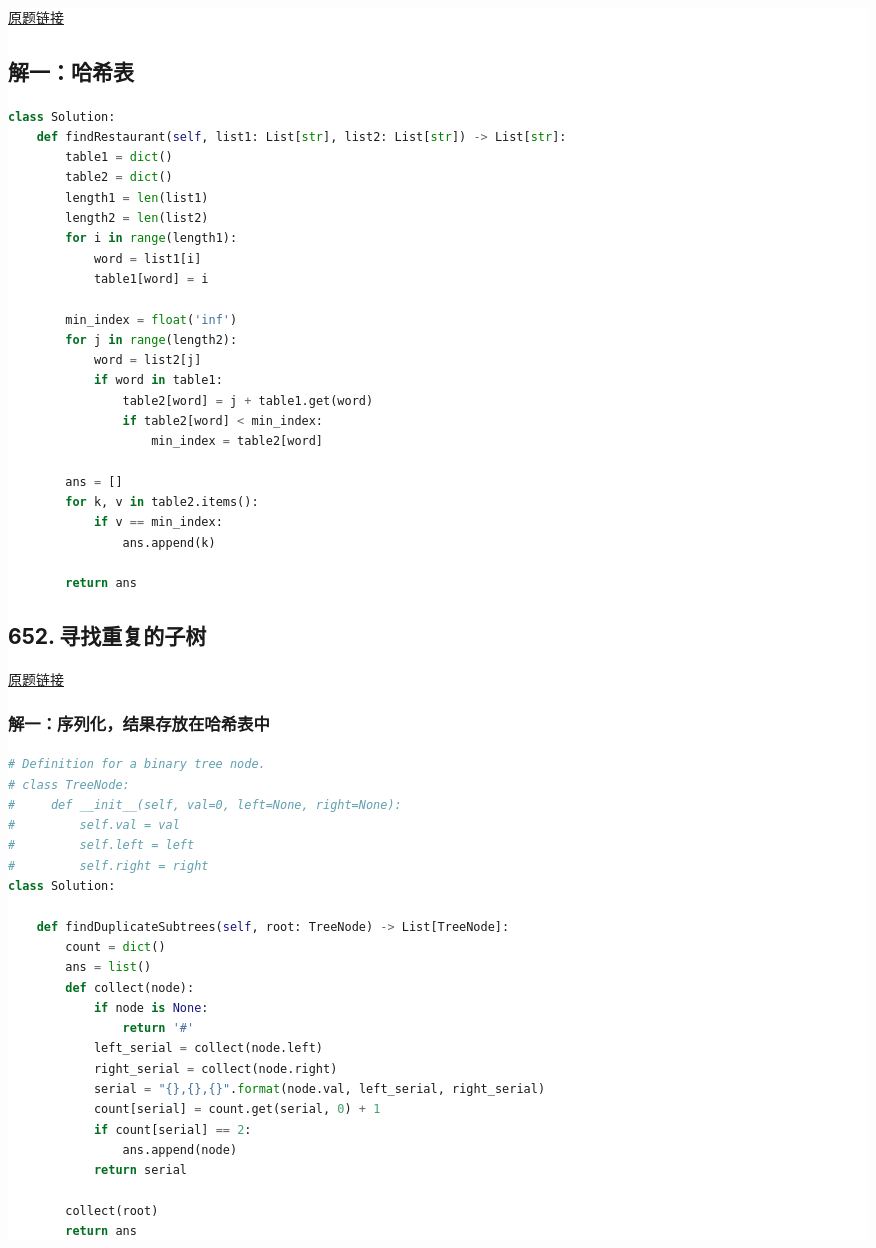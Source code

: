 [原题链接](https://leetcode-cn.com/problems/minimum-index-sum-of-two-lists/)

## 解一：哈希表

```python
class Solution:
    def findRestaurant(self, list1: List[str], list2: List[str]) -> List[str]:
        table1 = dict()
        table2 = dict()
        length1 = len(list1)
        length2 = len(list2)
        for i in range(length1):
            word = list1[i]
            table1[word] = i
        
        min_index = float('inf')
        for j in range(length2):
            word = list2[j]
            if word in table1:
                table2[word] = j + table1.get(word)
                if table2[word] < min_index:
                    min_index = table2[word]

        ans = []
        for k, v in table2.items():
            if v == min_index:
                ans.append(k)

        return ans
```

## 652. 寻找重复的子树

[原题链接](https://leetcode-cn.com/problems/find-duplicate-subtrees/)

### 解一：序列化，结果存放在哈希表中

```python
# Definition for a binary tree node.
# class TreeNode:
#     def __init__(self, val=0, left=None, right=None):
#         self.val = val
#         self.left = left
#         self.right = right
class Solution:
    
    def findDuplicateSubtrees(self, root: TreeNode) -> List[TreeNode]:
        count = dict()
        ans = list()
        def collect(node):
            if node is None:
                return '#'
            left_serial = collect(node.left)
            right_serial = collect(node.right)
            serial = "{},{},{}".format(node.val, left_serial, right_serial)
            count[serial] = count.get(serial, 0) + 1
            if count[serial] == 2:
                ans.append(node)
            return serial
        
        collect(root)
        return ans
```

